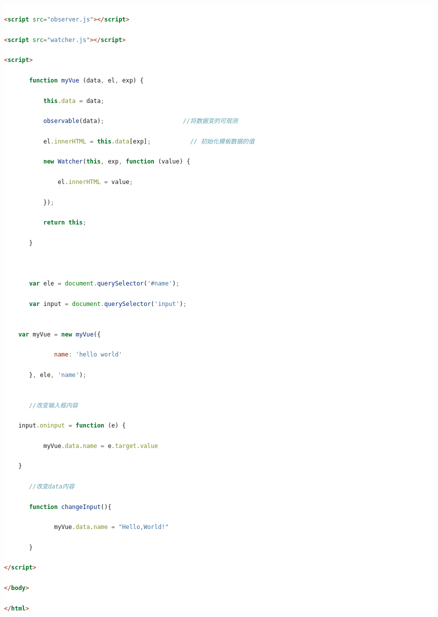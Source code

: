 ```html

<script src="observer.js"></script>

<script src="watcher.js"></script>

<script>

       function myVue (data, el, exp) {

           this.data = data;

           observable(data);                      //将数据变的可观测

           el.innerHTML = this.data[exp];           // 初始化模板数据的值

           new Watcher(this, exp, function (value) {

               el.innerHTML = value;

           });

           return this;

       }



       var ele = document.querySelector('#name');

       var input = document.querySelector('input');


    var myVue = new myVue({

              name: 'hello world'

       }, ele, 'name');


       //改变输入框内容

    input.oninput = function (e) {

           myVue.data.name = e.target.value

    }

       //改变data内容

       function changeInput(){

              myVue.data.name = "Hello,World!"

       }

</script>

</body>

</html>

```
